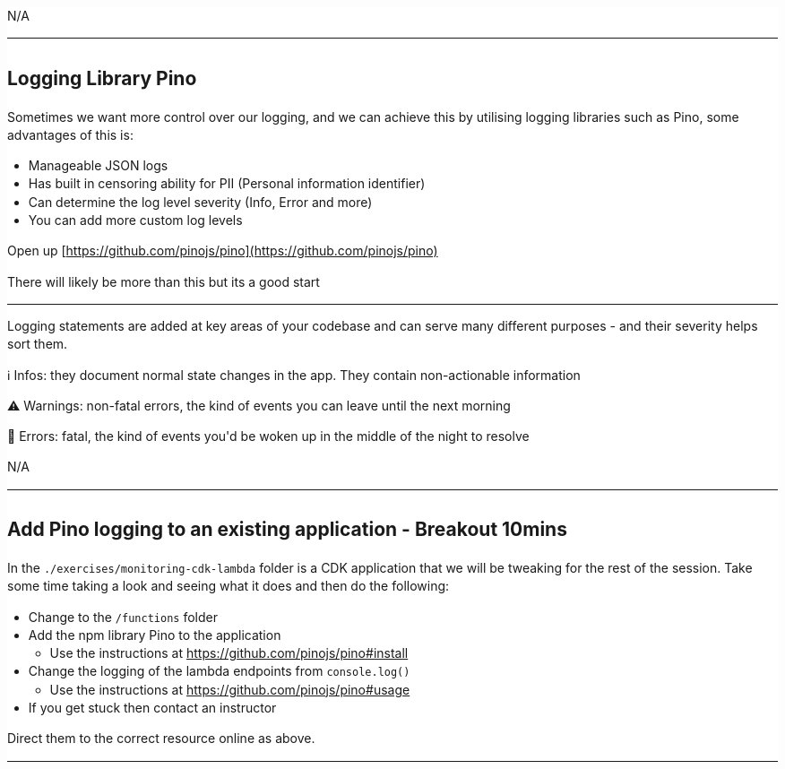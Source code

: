 <aside class="notes">
  N/A
</aside>

---

## Logging Library Pino

Sometimes we want more control over our logging, and we can achieve this by utilising logging libraries such as Pino, some advantages of this is:

- Manageable JSON logs
- Has built in censoring ability for PII (Personal information identifier)
- Can determine the log level severity (Info, Error and more)
- You can add more custom log levels

Open up [https://github.com/pinojs/pino](https://github.com/pinojs/pino)

<aside class="notes">
  There will likely be more than this but its a good start
</aside>

---

Logging statements are added at key areas of your codebase and can serve many different purposes - and their severity helps sort them.

ℹ️ Infos: they document normal state changes in the app. They contain non-actionable information

⚠️ Warnings: non-fatal errors, the kind of events you can leave until the next morning

🚨 Errors: fatal, the kind of events you'd be woken up in the middle of the night to resolve

<aside class="notes">
  N/A
</aside>

---

## Add Pino logging to an existing application - Breakout 10mins

In the `./exercises/monitoring-cdk-lambda` folder is a CDK application that we will be tweaking for the rest of the session. Take some time taking a look and seeing what it does and then do the following:

- Change to the `/functions` folder
- Add the npm library Pino to the application
    - Use the instructions at https://github.com/pinojs/pino#install
- Change the logging of the lambda endpoints from `console.log()`
    - Use the instructions at https://github.com/pinojs/pino#usage
- If you get stuck then contact an instructor

<aside class="notes">
  Direct them to the correct resource online as above.
</aside>

---